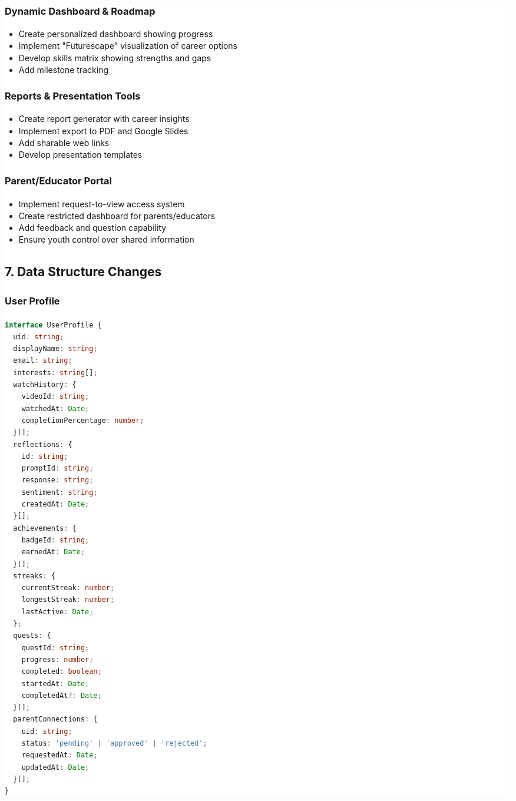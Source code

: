 ### Dynamic Dashboard & Roadmap
- Create personalized dashboard showing progress
- Implement "Futurescape" visualization of career options
- Develop skills matrix showing strengths and gaps
- Add milestone tracking

### Reports & Presentation Tools
- Create report generator with career insights
- Implement export to PDF and Google Slides
- Add sharable web links
- Develop presentation templates

### Parent/Educator Portal
- Implement request-to-view access system
- Create restricted dashboard for parents/educators
- Add feedback and question capability
- Ensure youth control over shared information

## 7. Data Structure Changes

### User Profile
```typescript
interface UserProfile {
  uid: string;
  displayName: string;
  email: string;
  interests: string[];
  watchHistory: {
    videoId: string;
    watchedAt: Date;
    completionPercentage: number;
  }[];
  reflections: {
    id: string;
    promptId: string;
    response: string;
    sentiment: string;
    createdAt: Date;
  }[];
  achievements: {
    badgeId: string;
    earnedAt: Date;
  }[];
  streaks: {
    currentStreak: number;
    longestStreak: number;
    lastActive: Date;
  };
  quests: {
    questId: string;
    progress: number;
    completed: boolean;
    startedAt: Date;
    completedAt?: Date;
  }[];
  parentConnections: {
    uid: string;
    status: 'pending' | 'approved' | 'rejected';
    requestedAt: Date;
    updatedAt: Date;
  }[];
}
```